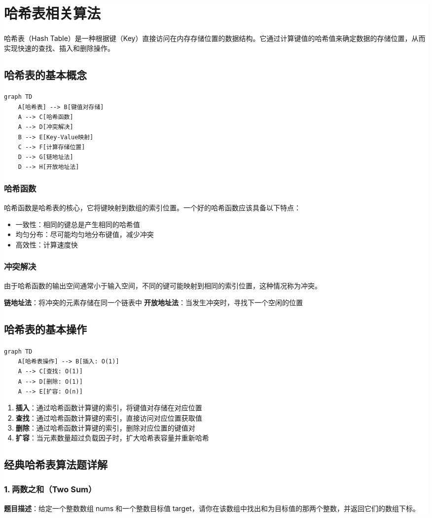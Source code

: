 # 哈希表相关算法

哈希表（Hash Table）是一种根据键（Key）直接访问在内存存储位置的数据结构。它通过计算键值的哈希值来确定数据的存储位置，从而实现快速的查找、插入和删除操作。

## 哈希表的基本概念

```mermaid
graph TD
    A[哈希表] --> B[键值对存储]
    A --> C[哈希函数]
    A --> D[冲突解决]
    B --> E[Key-Value映射]
    C --> F[计算存储位置]
    D --> G[链地址法]
    D --> H[开放地址法]
```

### 哈希函数

哈希函数是哈希表的核心，它将键映射到数组的索引位置。一个好的哈希函数应该具备以下特点：
- 一致性：相同的键总是产生相同的哈希值
- 均匀分布：尽可能均匀地分布键值，减少冲突
- 高效性：计算速度快

### 冲突解决

由于哈希函数的输出空间通常小于输入空间，不同的键可能映射到相同的索引位置，这种情况称为冲突。

**链地址法**：将冲突的元素存储在同一个链表中
**开放地址法**：当发生冲突时，寻找下一个空闲的位置

## 哈希表的基本操作

```mermaid
graph TD
    A[哈希表操作] --> B[插入: O(1)]
    A --> C[查找: O(1)]
    A --> D[删除: O(1)]
    A --> E[扩容: O(n)]
```

1. **插入**：通过哈希函数计算键的索引，将键值对存储在对应位置
2. **查找**：通过哈希函数计算键的索引，直接访问对应位置获取值
3. **删除**：通过哈希函数计算键的索引，删除对应位置的键值对
4. **扩容**：当元素数量超过负载因子时，扩大哈希表容量并重新哈希

## 经典哈希表算法题详解

### 1. 两数之和（Two Sum）

**题目描述**：给定一个整数数组 nums 和一个整数目标值 target，请你在该数组中找出和为目标值的那两个整数，并返回它们的数组下标。
